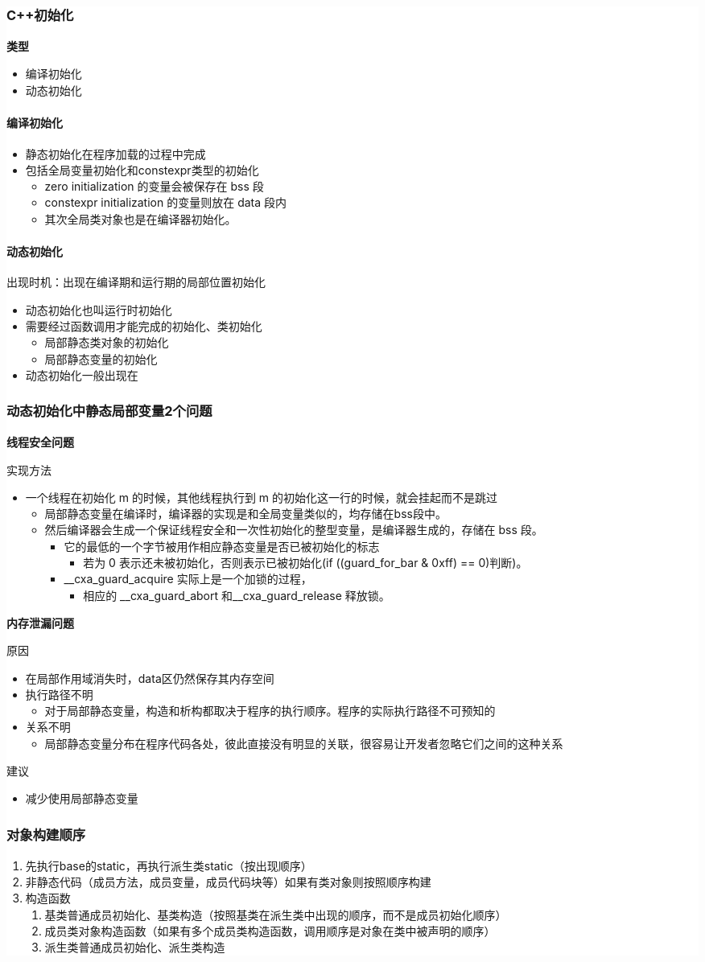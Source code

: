 ### C++初始化

 **类型**
  * 编译初始化
  * 动态初始化

#### 编译初始化

 * 静态初始化在程序加载的过程中完成
 * 包括全局变量初始化和constexpr类型的初始化
   * zero initialization 的变量会被保存在 bss 段
   * constexpr initialization 的变量则放在 data 段内
   * 其次全局类对象也是在编译器初始化。

#### 动态初始化
 出现时机：出现在编译期和运行期的局部位置初始化
 * 动态初始化也叫运行时初始化
 * 需要经过函数调用才能完成的初始化、类初始化
   * 局部静态类对象的初始化
   * 局部静态变量的初始化
 * 动态初始化一般出现在

### 动态初始化中静态局部变量2个问题

 **线程安全问题**

 实现方法
  * 一个线程在初始化 m 的时候，其他线程执行到 m 的初始化这一行的时候，就会挂起而不是跳过
    * 局部静态变量在编译时，编译器的实现是和全局变量类似的，均存储在bss段中。
    * 然后编译器会生成一个保证线程安全和一次性初始化的整型变量，是编译器生成的，存储在 bss 段。
      * 它的最低的一个字节被用作相应静态变量是否已被初始化的标志
        * 若为 0 表示还未被初始化，否则表示已被初始化(if ((guard_for_bar & 0xff) == 0)判断)。 
      * __cxa_guard_acquire 实际上是一个加锁的过程，
        *  相应的 __cxa_guard_abort 和__cxa_guard_release 释放锁。

 **内存泄漏问题**

 原因
  * 在局部作用域消失时，data区仍然保存其内存空间
  * 执行路径不明
    * 对于局部静态变量，构造和析构都取决于程序的执行顺序。程序的实际执行路径不可预知的
  * 关系不明
    * 局部静态变量分布在程序代码各处，彼此直接没有明显的关联，很容易让开发者忽略它们之间的这种关系

 建议
  * 减少使用局部静态变量



### 对象构建顺序

  1. 先执行base的static，再执行派生类static（按出现顺序）
  2. 非静态代码（成员方法，成员变量，成员代码块等）如果有类对象则按照顺序构建
  3. 构造函数
     1. 基类普通成员初始化、基类构造（按照基类在派生类中出现的顺序，而不是成员初始化顺序）
     2. 成员类对象构造函数（如果有多个成员类构造函数，调用顺序是对象在类中被声明的顺序）
     3. 派生类普通成员初始化、派生类构造
